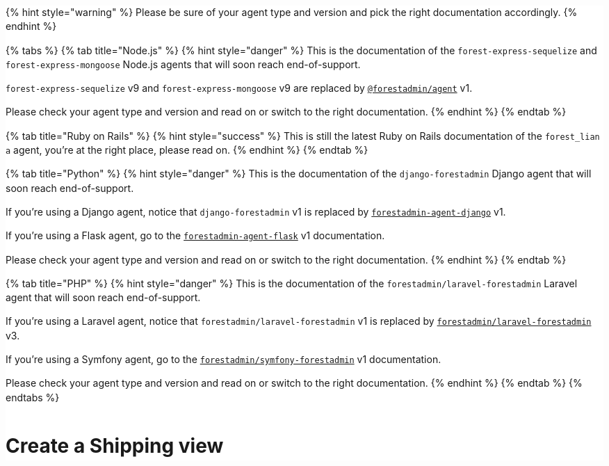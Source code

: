 {% hint style="warning" %}
Please be sure of your agent type and version and pick the right documentation accordingly.
{% endhint %}

{% tabs %}
{% tab title="Node.js" %}
{% hint style="danger" %}
This is the documentation of the `forest-express-sequelize` and `forest-express-mongoose` Node.js agents that will soon reach end-of-support.

`forest-express-sequelize` v9 and `forest-express-mongoose` v9 are replaced by [`@forestadmin/agent`](https://docs.forestadmin.com/developer-guide-agents-nodejs/) v1.

Please check your agent type and version and read on or switch to the right documentation.
{% endhint %}
{% endtab %}

{% tab title="Ruby on Rails" %}
{% hint style="success" %}
This is still the latest Ruby on Rails documentation of the `forest_liana` agent, you’re at the right place, please read on.
{% endhint %}
{% endtab %}

{% tab title="Python" %}
{% hint style="danger" %}
This is the documentation of the `django-forestadmin` Django agent that will soon reach end-of-support.

If you’re using a Django agent, notice that `django-forestadmin` v1 is replaced by [`forestadmin-agent-django`](https://docs.forestadmin.com/developer-guide-agents-python) v1.

If you’re using a Flask agent, go to the [`forestadmin-agent-flask`](https://docs.forestadmin.com/developer-guide-agents-python) v1 documentation.

Please check your agent type and version and read on or switch to the right documentation.
{% endhint %}
{% endtab %}

{% tab title="PHP" %}
{% hint style="danger" %}
This is the documentation of the `forestadmin/laravel-forestadmin` Laravel agent that will soon reach end-of-support.

If you’re using a Laravel agent, notice that `forestadmin/laravel-forestadmin` v1 is replaced by [`forestadmin/laravel-forestadmin`](https://docs.forestadmin.com/developer-guide-agents-php) v3.

If you’re using a Symfony agent, go to the [`forestadmin/symfony-forestadmin`](https://docs.forestadmin.com/developer-guide-agents-php) v1 documentation.

Please check your agent type and version and read on or switch to the right documentation.
{% endhint %}
{% endtab %}
{% endtabs %}

# Create a Shipping view
